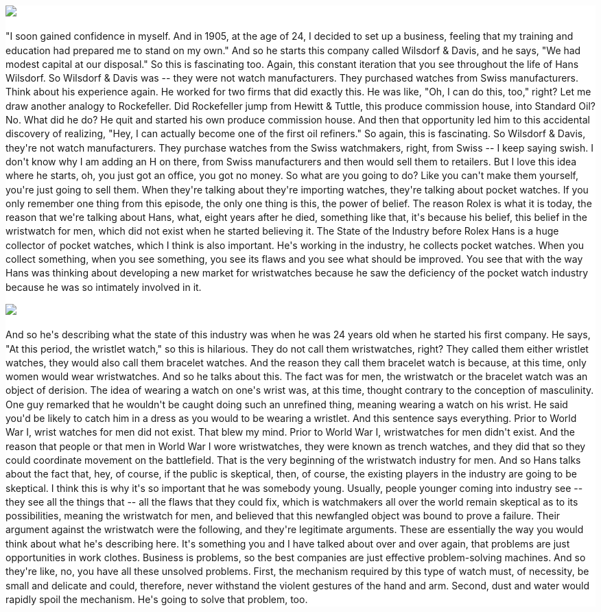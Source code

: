 ![](https://www.foundersnotes.com/static/images/new_icons/chevron-down-alt-thin.svg)

"I soon gained confidence in myself. And in 1905, at the age of 24, I decided to set up a business, feeling that my training and education had prepared me to stand on my own." And so he starts this company called Wilsdorf & Davis, and he says, "We had modest capital at our disposal." So this is fascinating too. Again, this constant iteration that you see throughout the life of Hans Wilsdorf. So Wilsdorf & Davis was -- they were not watch manufacturers. They purchased watches from Swiss manufacturers. Think about his experience again. He worked for two firms that did exactly this. He was like, "Oh, I can do this, too," right? Let me draw another analogy to Rockefeller. Did Rockefeller jump from Hewitt & Tuttle, this produce commission house, into Standard Oil? No. What did he do? He quit and started his own produce commission house. And then that opportunity led him to this accidental discovery of realizing, "Hey, I can actually become one of the first oil refiners." So again, this is fascinating. So Wilsdorf & Davis, they're not watch manufacturers. They purchase watches from the Swiss watchmakers, right, from Swiss -- I keep saying swish. I don't know why I am adding an H on there, from Swiss manufacturers and then would sell them to retailers. But I love this idea where he starts, oh, you just got an office, you got no money. So what are you going to do? Like you can't make them yourself, you're just going to sell them. When they're talking about they're importing watches, they're talking about pocket watches. If you only remember one thing from this episode, the only one thing is this, the power of belief. The reason Rolex is what it is today, the reason that we're talking about Hans, what, eight years after he died, something like that, it's because his belief, this belief in the wristwatch for men, which did not exist when he started believing it. The State of the Industry before Rolex Hans is a huge collector of pocket watches, which I think is also important. He's working in the industry, he collects pocket watches. When you collect something, when you see something, you see its flaws and you see what should be improved. You see that with the way Hans was thinking about developing a new market for wristwatches because he saw the deficiency of the pocket watch industry because he was so intimately involved in it.

![](https://www.foundersnotes.com/static/images/new_icons/chevron-down-alt-thin.svg)

And so he's describing what the state of this industry was when he was 24 years old when he started his first company. He says, "At this period, the wristlet watch," so this is hilarious. They do not call them wristwatches, right? They called them either wristlet watches, they would also call them bracelet watches. And the reason they call them bracelet watch is because, at this time, only women would wear wristwatches. And so he talks about this. The fact was for men, the wristwatch or the bracelet watch was an object of derision. The idea of wearing a watch on one's wrist was, at this time, thought contrary to the conception of masculinity. One guy remarked that he wouldn't be caught doing such an unrefined thing, meaning wearing a watch on his wrist. He said you'd be likely to catch him in a dress as you would to be wearing a wristlet. And this sentence says everything. Prior to World War I, wrist watches for men did not exist. That blew my mind. Prior to World War I, wristwatches for men didn't exist. And the reason that people or that men in World War I wore wristwatches, they were known as trench watches, and they did that so they could coordinate movement on the battlefield. That is the very beginning of the wristwatch industry for men. And so Hans talks about the fact that, hey, of course, if the public is skeptical, then, of course, the existing players in the industry are going to be skeptical. I think this is why it's so important that he was somebody young. Usually, people younger coming into industry see -- they see all the things that -- all the flaws that they could fix, which is watchmakers all over the world remain skeptical as to its possibilities, meaning the wristwatch for men, and believed that this newfangled object was bound to prove a failure. Their argument against the wristwatch were the following, and they're legitimate arguments. These are essentially the way you would think about what he's describing here. It's something you and I have talked about over and over again, that problems are just opportunities in work clothes. Business is problems, so the best companies are just effective problem-solving machines. And so they're like, no, you have all these unsolved problems. First, the mechanism required by this type of watch must, of necessity, be small and delicate and could, therefore, never withstand the violent gestures of the hand and arm. Second, dust and water would rapidly spoil the mechanism. He's going to solve that problem, too.
